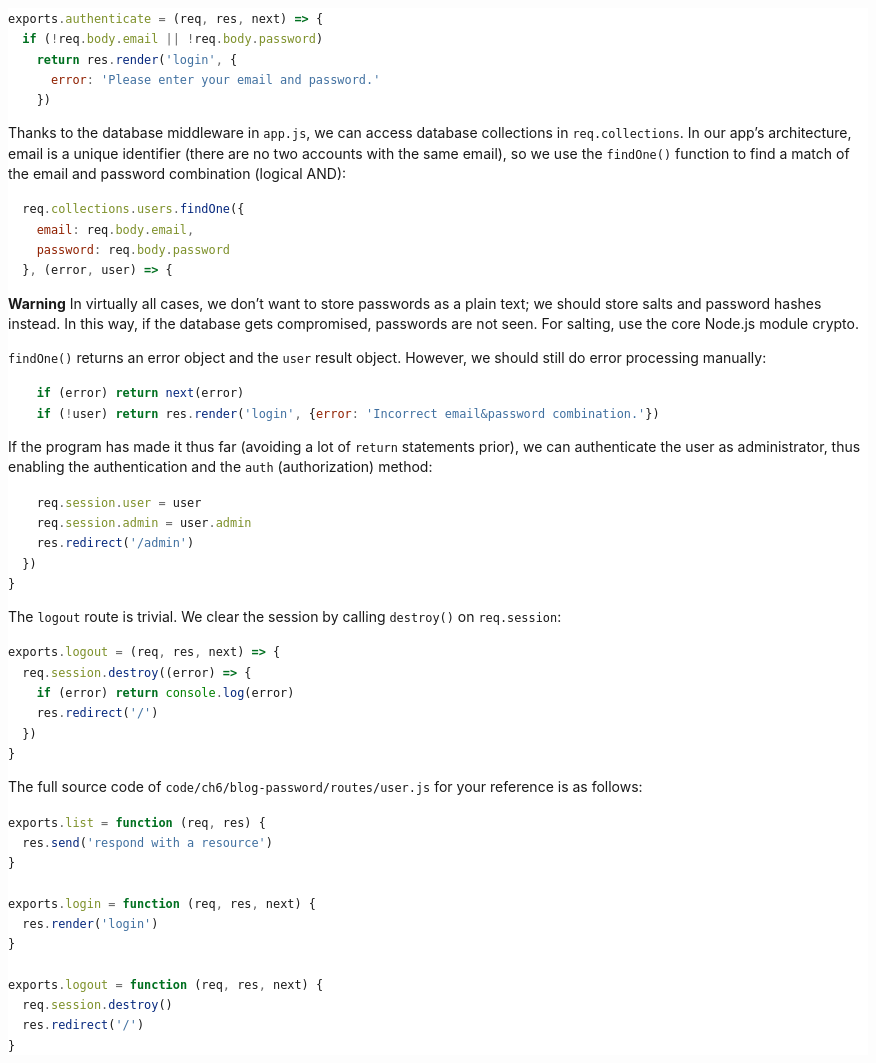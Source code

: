 ```js
exports.authenticate = (req, res, next) => {
  if (!req.body.email || !req.body.password)
    return res.render('login', {
      error: 'Please enter your email and password.'
    })
```

Thanks to the database middleware in `app.js`, we can access database collections in `req.collections`. In our app’s architecture, email is a unique identifier (there are no two accounts with the same email), so we use the `findOne()` function to find a match of the email and password combination (logical AND):

```js
  req.collections.users.findOne({
    email: req.body.email,
    password: req.body.password
  }, (error, user) => {
```

**Warning** In virtually all cases, we don’t want to store passwords as a plain text; we should store salts and password hashes instead. In this way, if the database gets compromised, passwords are not seen. For salting, use the core Node.js module crypto.

`findOne()` returns an error object and the `user` result object. However, we should still do error processing manually:

```js
    if (error) return next(error)
    if (!user) return res.render('login', {error: 'Incorrect email&password combination.'})
```

If the program has made it thus far (avoiding a lot of `return` statements prior), we can authenticate the user as administrator, thus enabling the authentication and the `auth` (authorization) method:

```js
    req.session.user = user
    req.session.admin = user.admin
    res.redirect('/admin')
  })
}
```

The `logout` route is trivial. We clear the session by calling `destroy()` on `req.session`:

```js
exports.logout = (req, res, next) => {
  req.session.destroy((error) => {
    if (error) return console.log(error)
    res.redirect('/')
  })
}
```

The full source code of `code/ch6/blog-password/routes/user.js` for your reference is as follows:

```js
exports.list = function (req, res) {
  res.send('respond with a resource')
}

exports.login = function (req, res, next) {
  res.render('login')
}

exports.logout = function (req, res, next) {
  req.session.destroy()
  res.redirect('/')
}

```